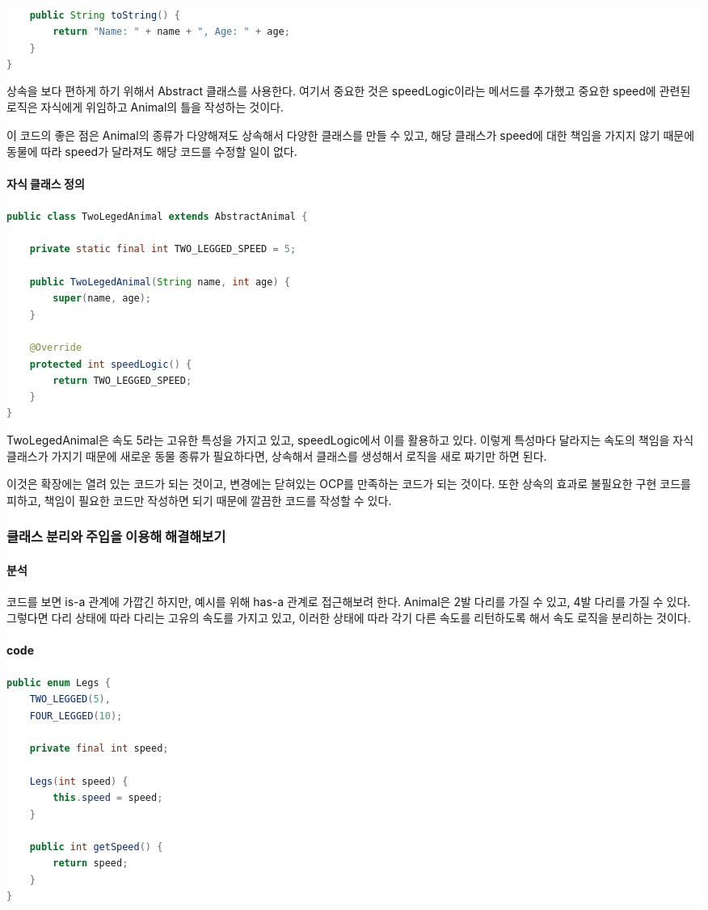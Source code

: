 ```java
    public String toString() {
        return "Name: " + name + ", Age: " + age;
    }
}
```

상속을 보다 편하게 하기 위해서 Abstract 클래스를 사용한다. 여기서 중요한 것은 speedLogic이라는 메서드를 추가했고 중요한 speed에 관련된 로직은 자식에게 위임하고 Animal의 틀을 작성하는 것이다.

이 코드의 좋은 점은 Animal의 종류가 다양해져도 상속해서 다양한 클래스를 만들 수 있고, 해당 클래스가 speed에 대한 책임을 가지지 않기 때문에 동물에 따라 speed가 달라져도 해당 코드를 수정할 일이 없다.

#### 자식 클래스 정의 

```java 두 발 클래스 정의
public class TwoLegedAnimal extends AbstractAnimal {

    private static final int TWO_LEGGED_SPEED = 5;

    public TwoLegedAnimal(String name, int age) {
        super(name, age);
    }

    @Override
    protected int speedLogic() {
        return TWO_LEGGED_SPEED;
    }
}

```

TwoLegedAnimal은 속도 5라는 고유한 특성을 가지고 있고, speedLogic에서 이를 활용하고 있다. 이렇게 특성마다 달라지는 속도의 책임을 자식 클래스가 가지기 때문에 새로운 동물 종류가 필요하다면, 상속해서 클래스를 생성해서 로직을 새로 짜기만 하면 된다.

이것은 확장에는 열려 있는 코드가 되는 것이고, 변경에는 닫혀있는 OCP를 만족하는 코드가 되는 것이다. 또한 상속의 효과로 불필요한 구현 코드를 피하고, 책임이 필요한 코드만 작성하면 되기 때문에 깔끔한 코드를 작성할 수 있다.

### 클래스 분리와 주입을 이용해 해결해보기

#### 분석

코드를 보면 is-a 관계에 가깝긴 하지만, 예시를 위해 has-a 관계로 접근해보려 한다.
Animal은 2발 다리를 가질 수 있고, 4발 다리를 가질 수 있다. 그렇다면 다리 상태에 따라 다리는 고유의 속도를 가지고 있고, 이러한 상태에 따라 각기 다른 속도를 리턴하도록 해서 속도 로직을 분리하는 것이다.

#### code

```java
public enum Legs {
    TWO_LEGGED(5),
    FOUR_LEGGED(10);

    private final int speed;

    Legs(int speed) {
        this.speed = speed;
    }

    public int getSpeed() {
        return speed;
    }
}

```
